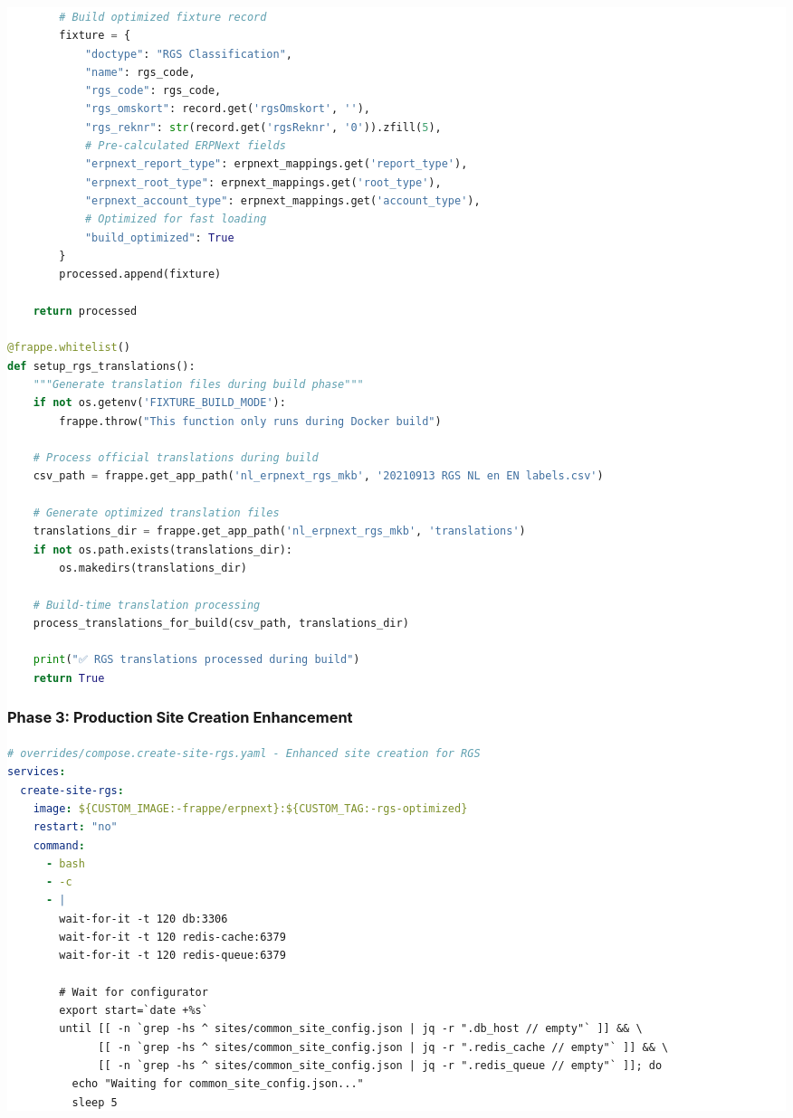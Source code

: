 ```python
        # Build optimized fixture record
        fixture = {
            "doctype": "RGS Classification", 
            "name": rgs_code,
            "rgs_code": rgs_code,
            "rgs_omskort": record.get('rgsOmskort', ''),
            "rgs_reknr": str(record.get('rgsReknr', '0')).zfill(5),
            # Pre-calculated ERPNext fields
            "erpnext_report_type": erpnext_mappings.get('report_type'),
            "erpnext_root_type": erpnext_mappings.get('root_type'),
            "erpnext_account_type": erpnext_mappings.get('account_type'),
            # Optimized for fast loading
            "build_optimized": True
        }
        processed.append(fixture)
    
    return processed

@frappe.whitelist() 
def setup_rgs_translations():
    """Generate translation files during build phase"""
    if not os.getenv('FIXTURE_BUILD_MODE'):
        frappe.throw("This function only runs during Docker build")
    
    # Process official translations during build
    csv_path = frappe.get_app_path('nl_erpnext_rgs_mkb', '20210913 RGS NL en EN labels.csv')
    
    # Generate optimized translation files
    translations_dir = frappe.get_app_path('nl_erpnext_rgs_mkb', 'translations')
    if not os.path.exists(translations_dir):
        os.makedirs(translations_dir)
    
    # Build-time translation processing
    process_translations_for_build(csv_path, translations_dir)
    
    print("✅ RGS translations processed during build")
    return True
```

### Phase 3: Production Site Creation Enhancement
```yaml
# overrides/compose.create-site-rgs.yaml - Enhanced site creation for RGS
services:
  create-site-rgs:
    image: ${CUSTOM_IMAGE:-frappe/erpnext}:${CUSTOM_TAG:-rgs-optimized}
    restart: "no"
    command:
      - bash
      - -c
      - |
        wait-for-it -t 120 db:3306
        wait-for-it -t 120 redis-cache:6379
        wait-for-it -t 120 redis-queue:6379
        
        # Wait for configurator
        export start=`date +%s`
        until [[ -n `grep -hs ^ sites/common_site_config.json | jq -r ".db_host // empty"` ]] && \
              [[ -n `grep -hs ^ sites/common_site_config.json | jq -r ".redis_cache // empty"` ]] && \
              [[ -n `grep -hs ^ sites/common_site_config.json | jq -r ".redis_queue // empty"` ]]; do
          echo "Waiting for common_site_config.json..."
          sleep 5
```